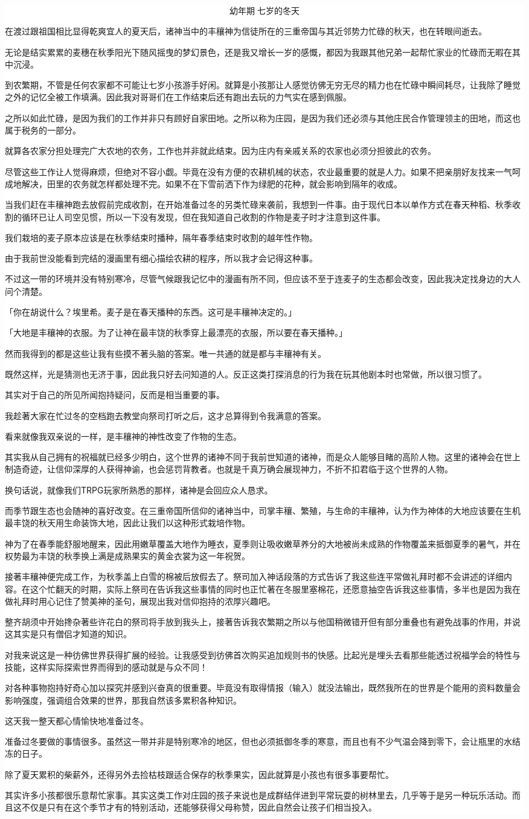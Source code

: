 <p align="center">幼年期 七岁的冬天</p>

在渡过跟祖国相比显得乾爽宜人的夏天后，诸神当中的丰穰神为信徒所在的三重帝国与其近邻势力忙碌的秋天，也在转眼间逝去。

无论是结实累累的麦穗在秋季阳光下随风摇曳的梦幻景色，还是我又增长一岁的感慨，都因为我跟其他兄弟一起帮忙家业的忙碌而无暇在其中沉浸。

到农繁期，不管是任何农家都不可能让七岁小孩游手好闲。就算是小孩那让人感觉彷佛无穷无尽的精力也在忙碌中瞬间耗尽，让我除了睡觉之外的记忆全被工作填满。因此我对哥哥们在工作结束后还有跑出去玩的力气实在感到佩服。

之所以如此忙碌，是因为我们的工作并非只有顾好自家田地。之所以称为庄园，是因为我们还必须与其他庄民合作管理领主的田地，而这也属于税务的一部分。

就算各农家分担处理完广大农地的农务，工作也并非就此结束。因为庄内有亲戚关系的农家也必须分担彼此的农务。

尽管这些工作让人觉得麻烦，但绝对不容小觑。毕竟在没有方便的农耕机械的状态，农业最重要的就是人力。如果不把亲朋好友找来一气呵成地解决，田里的农务就怎样都处理不完。如果不在下雪前洒下作为绿肥的花种，就会影响到隔年的收成。

当我们赶在丰穰神跑去放假前完成收割，在开始准备过冬的另类忙碌来袭前，我想到一件事。由于现代日本以单作方式在春天种稻、秋季收割的循环已让人司空见惯，所以一下没有发现，但在我知道自己收割的作物是麦子时才注意到这件事。

我们栽培的麦子原本应该是在秋季结束时播种，隔年春季结束时收割的越年性作物。

由于我前世没能看到完结的漫画里有细心描绘农耕的程序，所以我才会记得这种事。

不过这一带的环境并没有特别寒冷，尽管气候跟我记忆中的漫画有所不同，但应该不至于连麦子的生态都会改变，因此我决定找身边的大人问个清楚。

「你在胡说什么？埃里希。麦子是在春天播种的东西。这可是丰穰神决定的。」

「大地是丰穰神的衣服。为了让神在最丰饶的秋季穿上最漂亮的衣服，所以要在春天播种。」

然而我得到的都是这些让我有些摸不著头脑的答案。唯一共通的就是都与丰穰神有关。

既然这样，光是猜测也无济于事，因此我只好去问知道的人。反正这类打探消息的行为我在玩其他剧本时也常做，所以很习惯了。

其实对于自己的所见所闻抱持疑问，反而是相当重要的事。

我趁著大家在忙过冬的空档跑去教堂向祭司打听之后，这才总算得到令我满意的答案。

看来就像我双亲说的一样，是丰穰神的神性改变了作物的生态。

其实我从自己拥有的祝福就已经多少明白，这个世界的诸神不同于我前世知道的诸神，而是众人能够目睹的高阶人物。这里的诸神会在世上制造奇迹，让信仰深厚的人获得神谕，也会惩罚背教者。也就是千真万确会展现神力，不折不扣君临于这个世界的人物。

换句话说，就像我们TRPG玩家所熟悉的那样，诸神是会回应众人恳求。

而季节跟生态也会随神的喜好改变。在三重帝国所信仰的诸神当中，司掌丰穰、繁殖，与生命的丰穰神，认为作为神体的大地应该要在生机最丰饶的秋天用生命装饰大地，因此让我们以这种形式栽培作物。

神为了在春季能舒服地醒来，因此用嫩草覆盖大地作为睡衣，夏季则让吸收嫩草养分的大地被尚未成熟的作物覆盖来抵御夏季的暑气，并在权势最为丰饶的秋季换上满是成熟果实的黄金衣裳为这一年祝贺。

接著丰穰神便完成工作，为秋季盖上白雪的棉被后放假去了。祭司加入神话段落的方式告诉了我这些连平常做礼拜时都不会讲述的详细内容。在这个忙翻天的时期，实际上祭司在告诉我这些事情的同时也正忙著在冬服里塞棉花，还愿意抽空告诉我这些事情，多半也是因为我在做礼拜时用心记住了赞美神的圣句，展现出我对信仰抱持的浓厚兴趣吧。

整齐胡须中开始搀杂著些许花白的祭司将手放到我头上，接著告诉我农繁期之所以与他国稍微错开但有部分重叠也有避免战事的作用，并说这其实是只有僧侣才知道的知识。

对我来说这是一种彷佛世界获得扩展的经验。让我感受到彷佛首次购买追加规则书的快感。比起光是埋头去看那些能透过祝福学会的特性与技能，这样实际探索世界而得到的感动就是与众不同！

对各种事物抱持好奇心加以探究并感到兴奋真的很重要。毕竟没有取得情报（输入）就没法输出，既然我所在的世界是个能用的资料数量会影响强度，强调组合效果的世界，那我自然该多累积各种知识。

这天我一整天都心情愉快地准备过冬。

准备过冬要做的事情很多。虽然这一带并非是特别寒冷的地区，但也必须抵御冬季的寒意，而且也有不少气温会降到零下，会让瓶里的水结冻的日子。

除了夏天累积的柴薪外，还得另外去捡枯枝跟适合保存的秋季果实，因此就算是小孩也有很多事要帮忙。

其实许多小孩都很乐意帮忙家事。其实这类工作对庄园的孩子来说也是成群结伴进到平常玩耍的树林里去，几乎等于是另一种玩乐活动。而且这不仅是只有在这个季节才有的特别活动，还能够获得父母称赞，因此自然会让孩子们相当投入。
